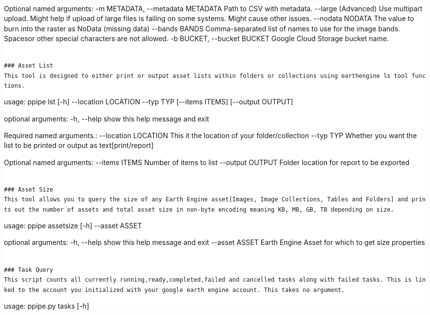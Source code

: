 Optional named arguments:
  -m METADATA, --metadata METADATA
                        Path to CSV with metadata.
  --large               (Advanced) Use multipart upload. Might help if upload
                        of large files is failing on some systems. Might cause
                        other issues.
  --nodata NODATA       The value to burn into the raster as NoData (missing
                        data)
  --bands BANDS         Comma-separated list of names to use for the image
                        bands. Spacesor other special characters are not
                        allowed.
  -b BUCKET, --bucket BUCKET
                        Google Cloud Storage bucket name.
```

### Asset List
This tool is designed to either print or output asset lists within folders or collections using earthengine ls tool functions.
```
usage: ppipe lst [-h] --location LOCATION --typ TYP [--items ITEMS]
                 [--output OUTPUT]

optional arguments:
  -h, --help           show this help message and exit

Required named arguments.:
  --location LOCATION  This it the location of your folder/collection
  --typ TYP            Whether you want the list to be printed or output as
                       text[print/report]

Optional named arguments:
  --items ITEMS        Number of items to list
  --output OUTPUT      Folder location for report to be exported
```

### Asset Size
This tool allows you to query the size of any Earth Engine asset[Images, Image Collections, Tables and Folders] and prints out the number of assets and total asset size in non-byte encoding meaning KB, MB, GB, TB depending on size.

```
usage: ppipe assetsize [-h] --asset ASSET

optional arguments:
  -h, --help     show this help message and exit
  --asset ASSET  Earth Engine Asset for which to get size properties
```

### Task Query
This script counts all currently running,ready,completed,failed and cancelled tasks along with failed tasks. This is linked to the account you initialized with your google earth engine account. This takes no argument.
```
usage: ppipe.py tasks [-h]
